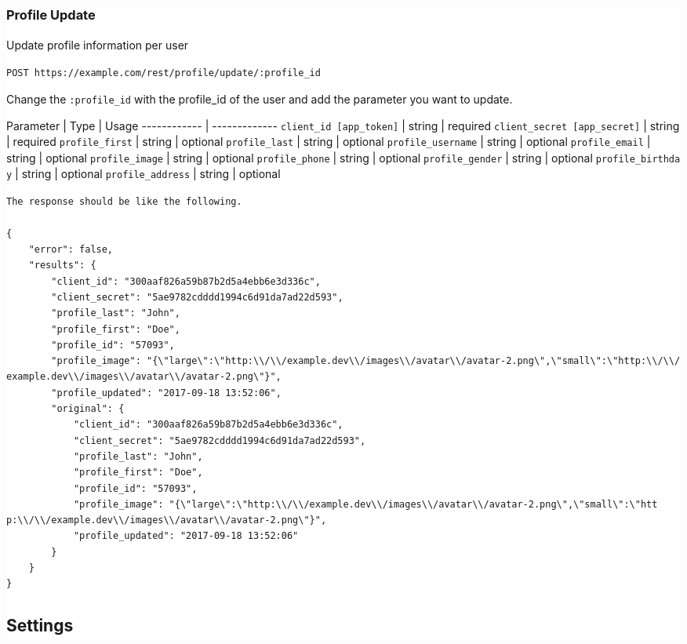 ### Profile Update

Update profile information per user

```
POST https://example.com/rest/profile/update/:profile_id
```

Change the `:profile_id` with the profile_id of the user and add the parameter you want to update. 

Parameter | Type | Usage
------------ | -------------
`client_id [app_token]` | string | required
`client_secret [app_secret]` | string | required
`profile_first` | string | optional
`profile_last` | string | optional
`profile_username` | string | optional
`profile_email` | string | optional
`profile_image` | string | optional
`profile_phone` | string | optional
`profile_gender` | string | optional
`profile_birthday` | string | optional
`profile_address` | string | optional

```
The response should be like the following.

{
    "error": false,
    "results": {
        "client_id": "300aaf826a59b87b2d5a4ebb6e3d336c",
        "client_secret": "5ae9782cdddd1994c6d91da7ad22d593",
        "profile_last": "John",
        "profile_first": "Doe",
        "profile_id": "57093",
        "profile_image": "{\"large\":\"http:\\/\\/example.dev\\/images\\/avatar\\/avatar-2.png\",\"small\":\"http:\\/\\/example.dev\\/images\\/avatar\\/avatar-2.png\"}",
        "profile_updated": "2017-09-18 13:52:06",
        "original": {
            "client_id": "300aaf826a59b87b2d5a4ebb6e3d336c",
            "client_secret": "5ae9782cdddd1994c6d91da7ad22d593",
            "profile_last": "John",
            "profile_first": "Doe",
            "profile_id": "57093",
            "profile_image": "{\"large\":\"http:\\/\\/example.dev\\/images\\/avatar\\/avatar-2.png\",\"small\":\"http:\\/\\/example.dev\\/images\\/avatar\\/avatar-2.png\"}",
            "profile_updated": "2017-09-18 13:52:06"
        }
    }
}

```

Settings
------------
